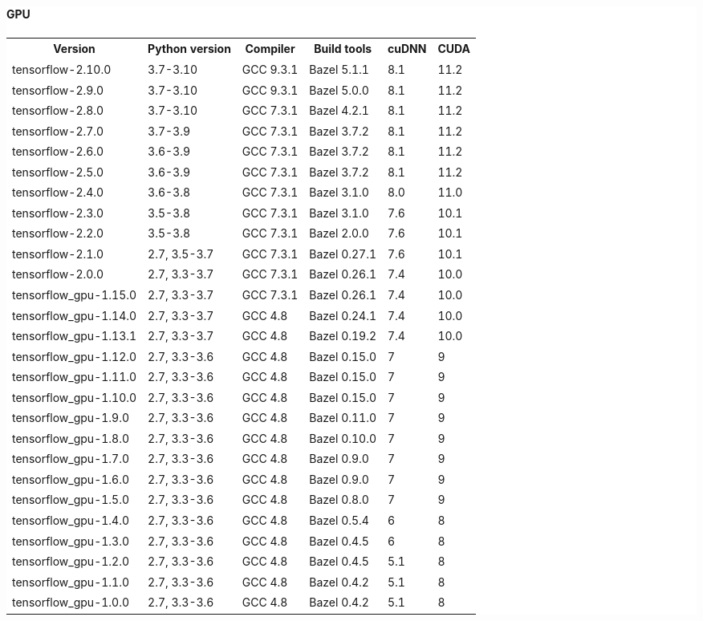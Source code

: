 #### GPU

<table>
<tr><th>Version</th><th>Python version</th><th>Compiler</th><th>Build tools</th><th>cuDNN</th><th>CUDA</th></tr>
<tr><td>tensorflow-2.10.0</td><td>3.7-3.10</td><td>GCC 9.3.1</td><td>Bazel 5.1.1</td><td>8.1</td><td>11.2</td></tr>
<tr><td>tensorflow-2.9.0</td><td>3.7-3.10</td><td>GCC 9.3.1</td><td>Bazel 5.0.0</td><td>8.1</td><td>11.2</td></tr>
<tr><td>tensorflow-2.8.0</td><td>3.7-3.10</td><td>GCC 7.3.1</td><td>Bazel 4.2.1</td><td>8.1</td><td>11.2</td></tr>
<tr><td>tensorflow-2.7.0</td><td>3.7-3.9</td><td>GCC 7.3.1</td><td>Bazel 3.7.2</td><td>8.1</td><td>11.2</td></tr>
<tr><td>tensorflow-2.6.0</td><td>3.6-3.9</td><td>GCC 7.3.1</td><td>Bazel 3.7.2</td><td>8.1</td><td>11.2</td></tr>
<tr><td>tensorflow-2.5.0</td><td>3.6-3.9</td><td>GCC 7.3.1</td><td>Bazel 3.7.2</td><td>8.1</td><td>11.2</td></tr>
<tr><td>tensorflow-2.4.0</td><td>3.6-3.8</td><td>GCC 7.3.1</td><td>Bazel 3.1.0</td><td>8.0</td><td>11.0</td></tr>
<tr><td>tensorflow-2.3.0</td><td>3.5-3.8</td><td>GCC 7.3.1</td><td>Bazel 3.1.0</td><td>7.6</td><td>10.1</td></tr>
<tr><td>tensorflow-2.2.0</td><td>3.5-3.8</td><td>GCC 7.3.1</td><td>Bazel 2.0.0</td><td>7.6</td><td>10.1</td></tr>
<tr><td>tensorflow-2.1.0</td><td>2.7, 3.5-3.7</td><td>GCC 7.3.1</td><td>Bazel 0.27.1</td><td>7.6</td><td>10.1</td></tr>
<tr><td>tensorflow-2.0.0</td><td>2.7, 3.3-3.7</td><td>GCC 7.3.1</td><td>Bazel 0.26.1</td><td>7.4</td><td>10.0</td></tr>
<tr><td>tensorflow_gpu-1.15.0</td><td>2.7, 3.3-3.7</td><td>GCC 7.3.1</td><td>Bazel 0.26.1</td><td>7.4</td><td>10.0</td></tr>
<tr><td>tensorflow_gpu-1.14.0</td><td>2.7, 3.3-3.7</td><td>GCC 4.8</td><td>Bazel 0.24.1</td><td>7.4</td><td>10.0</td></tr>
<tr><td>tensorflow_gpu-1.13.1</td><td>2.7, 3.3-3.7</td><td>GCC 4.8</td><td>Bazel 0.19.2</td><td>7.4</td><td>10.0</td></tr>
<tr><td>tensorflow_gpu-1.12.0</td><td>2.7, 3.3-3.6</td><td>GCC 4.8</td><td>Bazel 0.15.0</td><td>7</td><td>9</td></tr>
<tr><td>tensorflow_gpu-1.11.0</td><td>2.7, 3.3-3.6</td><td>GCC 4.8</td><td>Bazel 0.15.0</td><td>7</td><td>9</td></tr>
<tr><td>tensorflow_gpu-1.10.0</td><td>2.7, 3.3-3.6</td><td>GCC 4.8</td><td>Bazel 0.15.0</td><td>7</td><td>9</td></tr>
<tr><td>tensorflow_gpu-1.9.0</td><td>2.7, 3.3-3.6</td><td>GCC 4.8</td><td>Bazel 0.11.0</td><td>7</td><td>9</td></tr>
<tr><td>tensorflow_gpu-1.8.0</td><td>2.7, 3.3-3.6</td><td>GCC 4.8</td><td>Bazel 0.10.0</td><td>7</td><td>9</td></tr>
<tr><td>tensorflow_gpu-1.7.0</td><td>2.7, 3.3-3.6</td><td>GCC 4.8</td><td>Bazel 0.9.0</td><td>7</td><td>9</td></tr>
<tr><td>tensorflow_gpu-1.6.0</td><td>2.7, 3.3-3.6</td><td>GCC 4.8</td><td>Bazel 0.9.0</td><td>7</td><td>9</td></tr>
<tr><td>tensorflow_gpu-1.5.0</td><td>2.7, 3.3-3.6</td><td>GCC 4.8</td><td>Bazel 0.8.0</td><td>7</td><td>9</td></tr>
<tr><td>tensorflow_gpu-1.4.0</td><td>2.7, 3.3-3.6</td><td>GCC 4.8</td><td>Bazel 0.5.4</td><td>6</td><td>8</td></tr>
<tr><td>tensorflow_gpu-1.3.0</td><td>2.7, 3.3-3.6</td><td>GCC 4.8</td><td>Bazel 0.4.5</td><td>6</td><td>8</td></tr>
<tr><td>tensorflow_gpu-1.2.0</td><td>2.7, 3.3-3.6</td><td>GCC 4.8</td><td>Bazel 0.4.5</td><td>5.1</td><td>8</td></tr>
<tr><td>tensorflow_gpu-1.1.0</td><td>2.7, 3.3-3.6</td><td>GCC 4.8</td><td>Bazel 0.4.2</td><td>5.1</td><td>8</td></tr>
<tr><td>tensorflow_gpu-1.0.0</td><td>2.7, 3.3-3.6</td><td>GCC 4.8</td><td>Bazel 0.4.2</td><td>5.1</td><td>8</td></tr>
</table>
